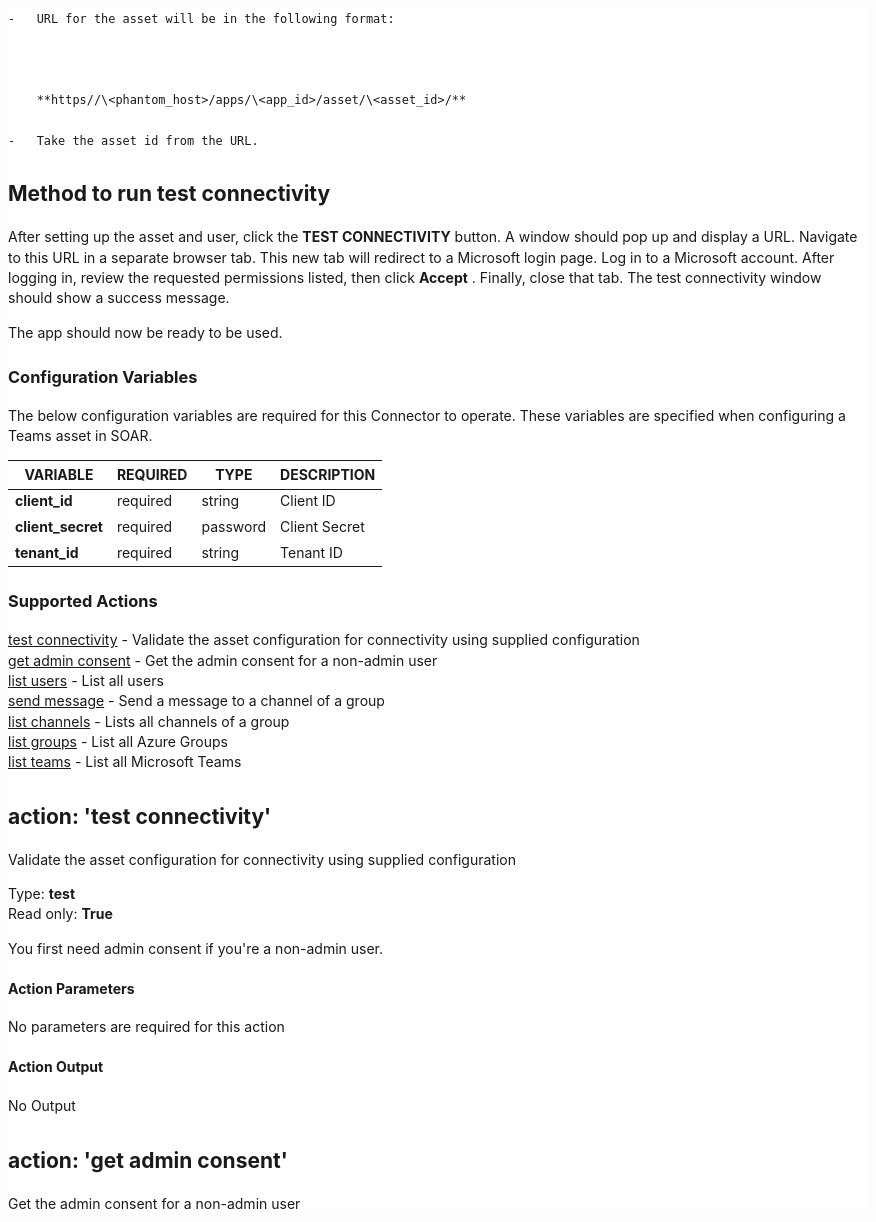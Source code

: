     -   URL for the asset will be in the following format:

          

        **https//\<phantom_host>/apps/\<app_id>/asset/\<asset_id>/**

    -   Take the asset id from the URL.

## Method to run test connectivity

After setting up the asset and user, click the **TEST CONNECTIVITY** button. A window should pop up
and display a URL. Navigate to this URL in a separate browser tab. This new tab will redirect to a
Microsoft login page. Log in to a Microsoft account. After logging in, review the requested
permissions listed, then click **Accept** . Finally, close that tab. The test connectivity window
should show a success message.  
  
The app should now be ready to be used.


### Configuration Variables
The below configuration variables are required for this Connector to operate.  These variables are specified when configuring a Teams asset in SOAR.

VARIABLE | REQUIRED | TYPE | DESCRIPTION
-------- | -------- | ---- | -----------
**client\_id** |  required  | string | Client ID
**client\_secret** |  required  | password | Client Secret
**tenant\_id** |  required  | string | Tenant ID

### Supported Actions  
[test connectivity](#action-test-connectivity) - Validate the asset configuration for connectivity using supplied configuration  
[get admin consent](#action-get-admin-consent) - Get the admin consent for a non\-admin user  
[list users](#action-list-users) - List all users  
[send message](#action-send-message) - Send a message to a channel of a group  
[list channels](#action-list-channels) - Lists all channels of a group  
[list groups](#action-list-groups) - List all Azure Groups  
[list teams](#action-list-teams) - List all Microsoft Teams  

## action: 'test connectivity'
Validate the asset configuration for connectivity using supplied configuration

Type: **test**  
Read only: **True**

You first need admin consent if you're a non\-admin user\.

#### Action Parameters
No parameters are required for this action

#### Action Output
No Output  

## action: 'get admin consent'
Get the admin consent for a non\-admin user
